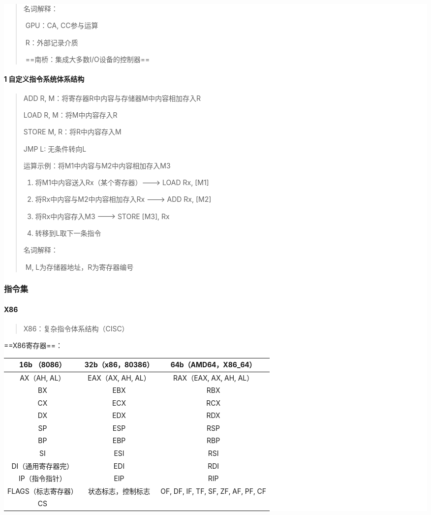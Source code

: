 > 名词解释：
>
> ​	GPU：CA, CC参与运算
>
> ​	R：外部记录介质
>
> ​	==南桥：集成大多数I/O设备的控制器==



#### 1 自定义指令系统体系结构

> ADD R, M：将寄存器R中内容与存储器M中内容相加存入R
>
> LOAD R, M：将M中内容存入R
>
> STORE M, R：将R中内容存入M
>
> JMP L: 无条件转向L
>
> 
>
> 运算示例：将M1中内容与M2中内容相加存入M3
>
> 1. 将M1中内容送入Rx（某个寄存器）---> LOAD Rx, [M1]
>
>  	2. 将Rx中内容与M2中内容相加存入Rx ---> ADD Rx, [M2]
>  	3. 将Rx中内容存入M3 ---> STORE [M3], Rx
>  	4. 转移到L取下一条指令
>
> 
>
> 名词解释：
>
> ​	M, L为存储器地址，R为寄存器编号



### 指令集

#### X86

> X86：复杂指令体系结构（CISC）

==X86寄存器==：

|    16b （8086）     | 32b（x86，80386）  |        64b（AMD64，X86_64）        |
| :-----------------: | :----------------: | :--------------------------------: |
|    AX（AH, AL）     | EAX（AX, AH, AL）  |       RAX（EAX, AX, AH, AL）       |
|         BX          |        EBX         |                RBX                 |
|         CX          |        ECX         |                RCX                 |
|         DX          |        EDX         |                RDX                 |
|         SP          |        ESP         |                RSP                 |
|         BP          |        EBP         |                RBP                 |
|         SI          |        ESI         |                RSI                 |
| DI（通用寄存器完）  |        EDI         |                RDI                 |
|   IP（指令指针）    |        EIP         |                RIP                 |
| FLAGS（标志寄存器） | 状态标志，控制标志 | OF, DF, IF, TF, SF, ZF, AF, PF, CF |
|         CS          |                    |                                    |